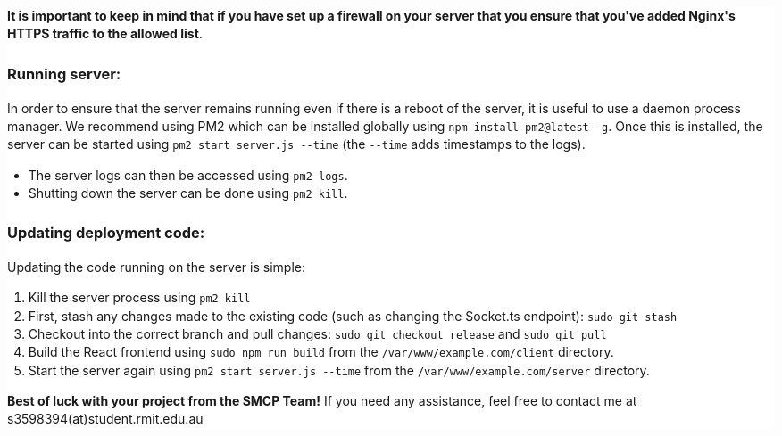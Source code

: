 **It is important to keep in mind that if you have set up a firewall on your server that you ensure that you've added Nginx's HTTPS traffic to the allowed list**. 
	
### Running server:
In order to ensure that the server remains running even if there is a reboot of the server, it is useful to use a daemon process manager. We recommend using PM2 which can be installed globally using `npm install pm2@latest -g`. Once this is installed, the server can be started using `pm2 start server.js --time` (the `--time` adds timestamps to the logs).

- The server logs can then be accessed using `pm2 logs`.
- Shutting down the server can be done using `pm2 kill`.

### Updating deployment code:
Updating the code running on the server is simple:

1. Kill the server process using `pm2 kill`
2. First, stash any changes made to the existing code (such as changing the Socket.ts endpoint): `sudo git stash`
3. Checkout into the correct branch and pull changes: `sudo git checkout release` and `sudo git pull`
4. Build the React frontend using `sudo npm run build` from the `/var/www/example.com/client` directory.
5. Start the server again using `pm2 start server.js --time` from the `/var/www/example.com/server` directory.


**Best of luck with your project from the SMCP Team!** If you need any assistance, feel free to contact me at s3598394(at)student&#46;rmit&#46;edu&#46;au
